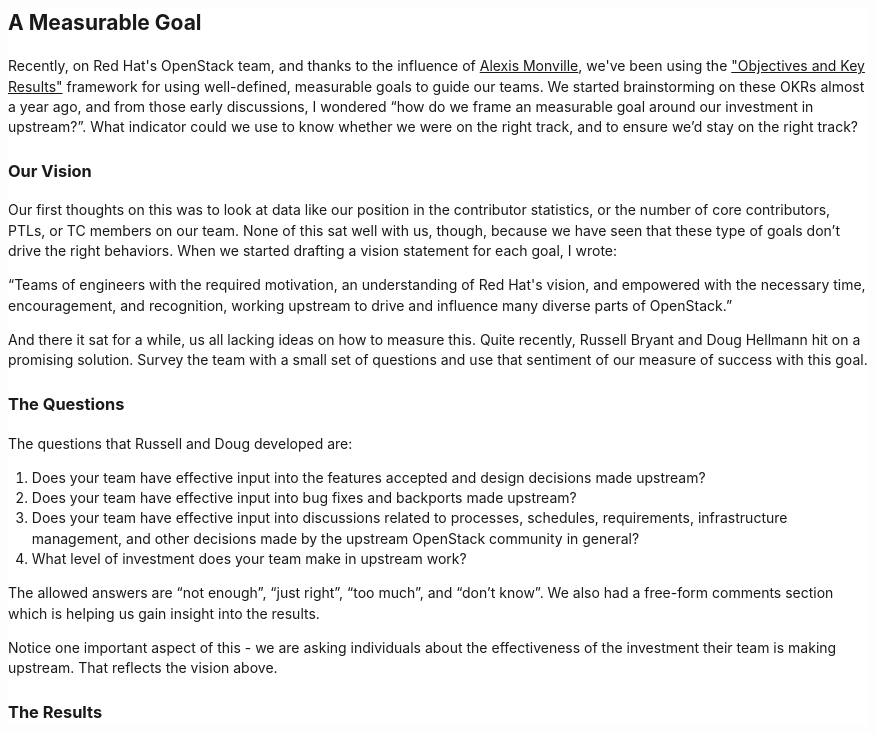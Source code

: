 ## A Measurable Goal

Recently, on Red Hat's OpenStack team, and thanks to the influence of
[Alexis Monville](http://alexis.monville.com/), we've been using the
["Objectives and Key Results"](https://en.wikipedia.org/wiki/OKR)
framework for using well-defined, measurable goals to guide our
teams. We started brainstorming on these OKRs almost a year ago, and
from those early discussions, I wondered “how do we frame an
measurable goal around our investment in upstream?”. What indicator
could we use to know whether we were on the right track, and to ensure
we’d stay on the right track?

### Our Vision

Our first thoughts on this was to look at data like our position in
the contributor statistics, or the number of core contributors, PTLs,
or TC members on our team. None of this sat well with us, though,
because we have seen that these type of goals don’t drive the right
behaviors. When we started drafting a vision statement for each goal,
I wrote:

“Teams of engineers with the required motivation, an understanding of
Red Hat's vision, and empowered with the necessary time,
encouragement, and recognition, working upstream to drive and
influence many diverse parts of OpenStack.”

And there it sat for a while, us all lacking ideas on how to measure
this. Quite recently, Russell Bryant and Doug Hellmann hit on a
promising solution. Survey the team with a small set of questions and
use that sentiment of our measure of success with this goal.

### The Questions

The questions that Russell and Doug developed are:

1. Does your team have effective input into the features accepted and design decisions made upstream?
2. Does your team have effective input into bug fixes and backports made upstream?
3. Does your team have effective input into discussions related to processes, schedules, requirements, infrastructure management, and other decisions made by the upstream OpenStack community in general?
4. What level of investment does your team make in upstream work?

The allowed answers are “not enough”, “just right”, “too much”, and
“don’t know”. We also had a free-form comments section which is
helping us gain insight into the results.

Notice one important aspect of this - we are asking individuals about
the effectiveness of the investment their team is making
upstream. That reflects the vision above.

### The Results
